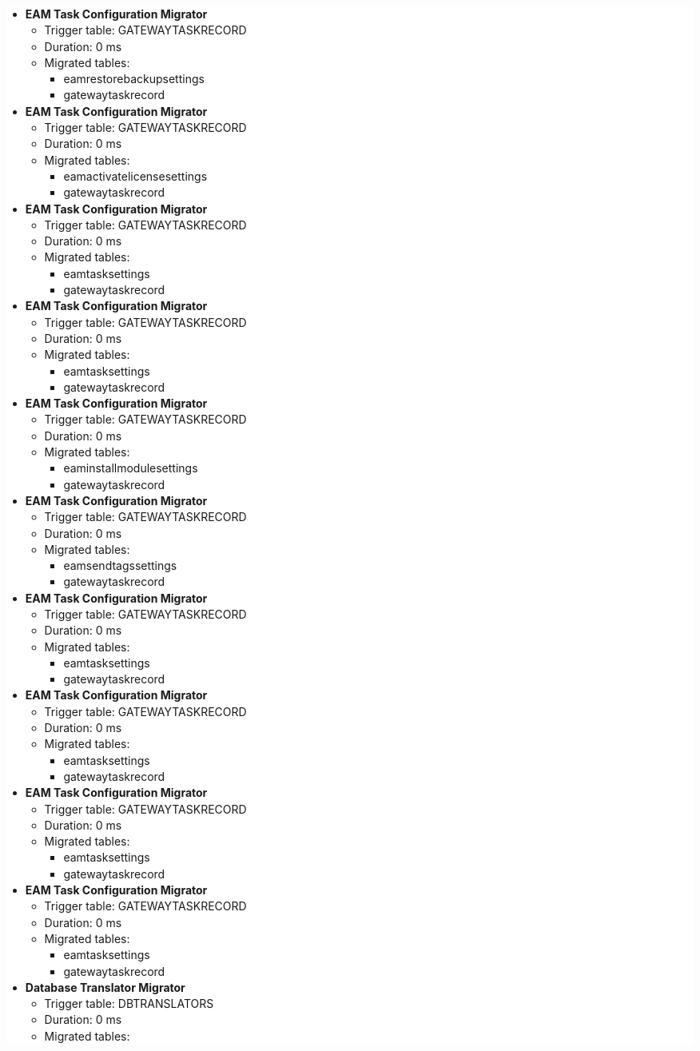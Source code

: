 - **EAM Task Configuration Migrator**
  - Trigger table: GATEWAYTASKRECORD
  - Duration: 0 ms
  - Migrated tables:
    - eamrestorebackupsettings
    - gatewaytaskrecord
- **EAM Task Configuration Migrator**
  - Trigger table: GATEWAYTASKRECORD
  - Duration: 0 ms
  - Migrated tables:
    - eamactivatelicensesettings
    - gatewaytaskrecord
- **EAM Task Configuration Migrator**
  - Trigger table: GATEWAYTASKRECORD
  - Duration: 0 ms
  - Migrated tables:
    - eamtasksettings
    - gatewaytaskrecord
- **EAM Task Configuration Migrator**
  - Trigger table: GATEWAYTASKRECORD
  - Duration: 0 ms
  - Migrated tables:
    - eamtasksettings
    - gatewaytaskrecord
- **EAM Task Configuration Migrator**
  - Trigger table: GATEWAYTASKRECORD
  - Duration: 0 ms
  - Migrated tables:
    - eaminstallmodulesettings
    - gatewaytaskrecord
- **EAM Task Configuration Migrator**
  - Trigger table: GATEWAYTASKRECORD
  - Duration: 0 ms
  - Migrated tables:
    - eamsendtagssettings
    - gatewaytaskrecord
- **EAM Task Configuration Migrator**
  - Trigger table: GATEWAYTASKRECORD
  - Duration: 0 ms
  - Migrated tables:
    - eamtasksettings
    - gatewaytaskrecord
- **EAM Task Configuration Migrator**
  - Trigger table: GATEWAYTASKRECORD
  - Duration: 0 ms
  - Migrated tables:
    - eamtasksettings
    - gatewaytaskrecord
- **EAM Task Configuration Migrator**
  - Trigger table: GATEWAYTASKRECORD
  - Duration: 0 ms
  - Migrated tables:
    - eamtasksettings
    - gatewaytaskrecord
- **EAM Task Configuration Migrator**
  - Trigger table: GATEWAYTASKRECORD
  - Duration: 0 ms
  - Migrated tables:
    - eamtasksettings
    - gatewaytaskrecord
- **Database Translator Migrator**
  - Trigger table: DBTRANSLATORS
  - Duration: 0 ms
  - Migrated tables: